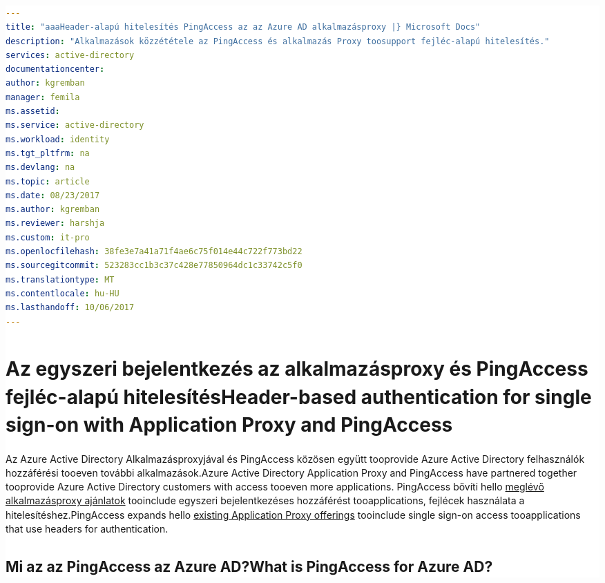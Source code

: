 ```yaml
---
title: "aaaHeader-alapú hitelesítés PingAccess az az Azure AD alkalmazásproxy |} Microsoft Docs"
description: "Alkalmazások közzététele az PingAccess és alkalmazás Proxy toosupport fejléc-alapú hitelesítés."
services: active-directory
documentationcenter: 
author: kgremban
manager: femila
ms.assetid: 
ms.service: active-directory
ms.workload: identity
ms.tgt_pltfrm: na
ms.devlang: na
ms.topic: article
ms.date: 08/23/2017
ms.author: kgremban
ms.reviewer: harshja
ms.custom: it-pro
ms.openlocfilehash: 38fe3e7a41a71f4ae6c75f014e44c722f773bd22
ms.sourcegitcommit: 523283cc1b3c37c428e77850964dc1c33742c5f0
ms.translationtype: MT
ms.contentlocale: hu-HU
ms.lasthandoff: 10/06/2017
---
```

# <a name="header-based-authentication-for-single-sign-on-with-application-proxy-and-pingaccess"></a><span data-ttu-id="9ec93-103">Az egyszeri bejelentkezés az alkalmazásproxy és PingAccess fejléc-alapú hitelesítés</span><span class="sxs-lookup"><span data-stu-id="9ec93-103">Header-based authentication for single sign-on with Application Proxy and PingAccess</span></span>

<span data-ttu-id="9ec93-104">Az Azure Active Directory Alkalmazásproxyjával és PingAccess közösen együtt tooprovide Azure Active Directory felhasználók hozzáférési tooeven további alkalmazások.</span><span class="sxs-lookup"><span data-stu-id="9ec93-104">Azure Active Directory Application Proxy and PingAccess have partnered together tooprovide Azure Active Directory customers with access tooeven more applications.</span></span> <span data-ttu-id="9ec93-105">PingAccess bővíti hello [meglévő alkalmazásproxy ajánlatok](active-directory-application-proxy-get-started.md) tooinclude egyszeri bejelentkezéses hozzáférést tooapplications, fejlécek használata a hitelesítéshez.</span><span class="sxs-lookup"><span data-stu-id="9ec93-105">PingAccess expands hello [existing Application Proxy offerings](active-directory-application-proxy-get-started.md) tooinclude single sign-on access tooapplications that use headers for authentication.</span></span>

## <a name="what-is-pingaccess-for-azure-ad"></a><span data-ttu-id="9ec93-106">Mi az az PingAccess az Azure AD?</span><span class="sxs-lookup"><span data-stu-id="9ec93-106">What is PingAccess for Azure AD?</span></span>
